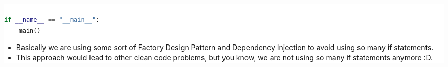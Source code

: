 ``` py

if __name__ == "__main__":
    main()
```

- Basically we are using some sort of Factory Design Pattern and Dependency Injection to avoid using so many if statements.
- This approach would lead to other clean code problems, but you know, we are not using so many if statements anymore :D.
